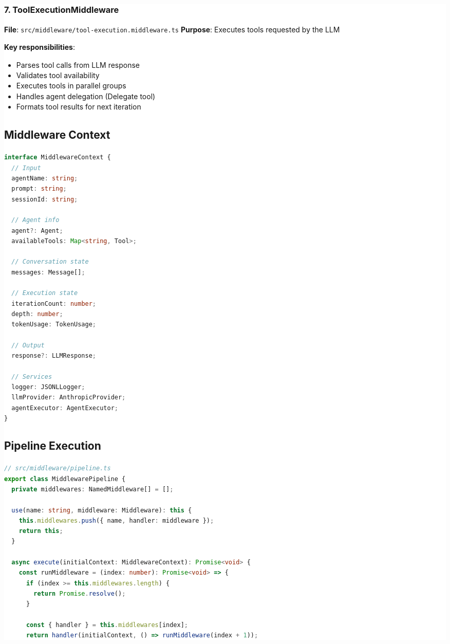### 7. ToolExecutionMiddleware

**File**: `src/middleware/tool-execution.middleware.ts`
**Purpose**: Executes tools requested by the LLM

**Key responsibilities**:

- Parses tool calls from LLM response
- Validates tool availability
- Executes tools in parallel groups
- Handles agent delegation (Delegate tool)
- Formats tool results for next iteration

## Middleware Context

```typescript
interface MiddlewareContext {
  // Input
  agentName: string;
  prompt: string;
  sessionId: string;
  
  // Agent info
  agent?: Agent;
  availableTools: Map<string, Tool>;
  
  // Conversation state
  messages: Message[];
  
  // Execution state
  iterationCount: number;
  depth: number;
  tokenUsage: TokenUsage;
  
  // Output
  response?: LLMResponse;
  
  // Services
  logger: JSONLLogger;
  llmProvider: AnthropicProvider;
  agentExecutor: AgentExecutor;
}
```

## Pipeline Execution

```typescript
// src/middleware/pipeline.ts
export class MiddlewarePipeline {
  private middlewares: NamedMiddleware[] = [];
  
  use(name: string, middleware: Middleware): this {
    this.middlewares.push({ name, handler: middleware });
    return this;
  }
  
  async execute(initialContext: MiddlewareContext): Promise<void> {
    const runMiddleware = (index: number): Promise<void> => {
      if (index >= this.middlewares.length) {
        return Promise.resolve();
      }
      
      const { handler } = this.middlewares[index];
      return handler(initialContext, () => runMiddleware(index + 1));
```
